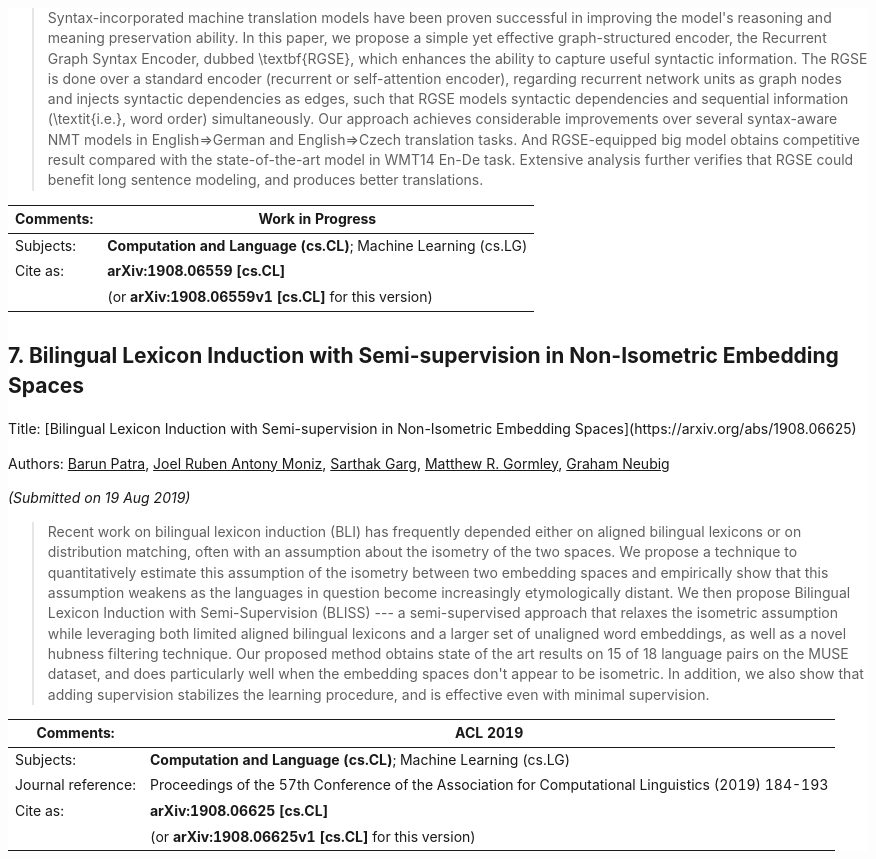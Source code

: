 > Syntax-incorporated machine translation models have been proven successful in improving the model's reasoning and meaning preservation ability. In this paper, we propose a simple yet effective graph-structured encoder, the Recurrent Graph Syntax Encoder, dubbed \textbf{RGSE}, which enhances the ability to capture useful syntactic information. The RGSE is done over a standard encoder (recurrent or self-attention encoder), regarding recurrent network units as graph nodes and injects syntactic dependencies as edges, such that RGSE models syntactic dependencies and sequential information (\textit{i.e.}, word order) simultaneously. Our approach achieves considerable improvements over several syntax-aware NMT models in English⇒German and English⇒Czech translation tasks. And RGSE-equipped big model obtains competitive result compared with the state-of-the-art model in WMT14 En-De task. Extensive analysis further verifies that RGSE could benefit long sentence modeling, and produces better translations.

| Comments: | Work in Progress                                             |
| --------- | ------------------------------------------------------------ |
| Subjects: | **Computation and Language (cs.CL)**; Machine Learning (cs.LG) |
| Cite as:  | **arXiv:1908.06559 [cs.CL]**                                 |
|           | (or **arXiv:1908.06559v1 [cs.CL]** for this version)         |





<h2 id="2019-08-20-7">7. Bilingual Lexicon Induction with Semi-supervision in Non-Isometric Embedding Spaces</h2> 
Title: [Bilingual Lexicon Induction with Semi-supervision in Non-Isometric Embedding Spaces](https://arxiv.org/abs/1908.06625)

Authors: [Barun Patra](https://arxiv.org/search/cs?searchtype=author&query=Patra%2C+B), [Joel Ruben Antony Moniz](https://arxiv.org/search/cs?searchtype=author&query=Moniz%2C+J+R+A), [Sarthak Garg](https://arxiv.org/search/cs?searchtype=author&query=Garg%2C+S), [Matthew R. Gormley](https://arxiv.org/search/cs?searchtype=author&query=Gormley%2C+M+R), [Graham Neubig](https://arxiv.org/search/cs?searchtype=author&query=Neubig%2C+G)

*(Submitted on 19 Aug 2019)*

> Recent work on bilingual lexicon induction (BLI) has frequently depended either on aligned bilingual lexicons or on distribution matching, often with an assumption about the isometry of the two spaces. We propose a technique to quantitatively estimate this assumption of the isometry between two embedding spaces and empirically show that this assumption weakens as the languages in question become increasingly etymologically distant. We then propose Bilingual Lexicon Induction with Semi-Supervision (BLISS) --- a semi-supervised approach that relaxes the isometric assumption while leveraging both limited aligned bilingual lexicons and a larger set of unaligned word embeddings, as well as a novel hubness filtering technique. Our proposed method obtains state of the art results on 15 of 18 language pairs on the MUSE dataset, and does particularly well when the embedding spaces don't appear to be isometric. In addition, we also show that adding supervision stabilizes the learning procedure, and is effective even with minimal supervision.

| Comments:          | ACL 2019                                                     |
| ------------------ | ------------------------------------------------------------ |
| Subjects:          | **Computation and Language (cs.CL)**; Machine Learning (cs.LG) |
| Journal reference: | Proceedings of the 57th Conference of the Association for Computational Linguistics (2019) 184-193 |
| Cite as:           | **arXiv:1908.06625 [cs.CL]**                                 |
|                    | (or **arXiv:1908.06625v1 [cs.CL]** for this version)         |
